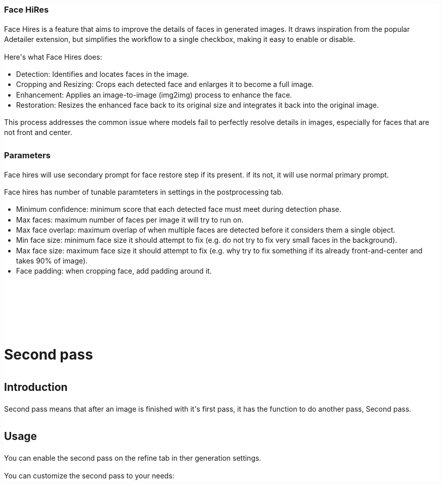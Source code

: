 

### Face HiRes

Face Hires is a feature that aims to improve the details of faces in generated images. It draws inspiration from the popular Adetailer extension, but simplifies the workflow to a single checkbox, making it easy to enable or disable.

Here's what Face Hires does:

- Detection: Identifies and locates faces in the image.
- Cropping and Resizing: Crops each detected face and enlarges it to become a full image.
- Enhancement: Applies an image-to-image (img2img) process to enhance the face.
- Restoration: Resizes the enhanced face back to its original size and integrates it back into the original image.

This process addresses the common issue where models fail to perfectly resolve details in images, especially for faces that are not front and center.

### Parameters

Face hires will use secondary prompt for face restore step if its present. if its not, it will use normal primary prompt.

Face hires has number of tunable paramteters in settings in the postprocessing tab.

- Minimum confidence: minimum score that each detected face must meet during detection phase.
- Max faces: maximum number of faces per image it will try to run on.
- Max face overlap: maximum overlap of when multiple faces are detected before it considers them a single object.
- Min face size: minimum face size it should attempt to fix (e.g. do not try to fix very small faces in the background).
- Max face size: maximum face size it should attempt to fix (e.g. why try to fix something if its already front-and-center and takes 90% of image).
- Face padding: when cropping face, add padding around it.
<br>

<br>
<br>
<br>

# Second pass

## Introduction

Second pass means that after an image is finished with it's first pass, it has the function to do another pass, Second pass.

## Usage

You can enable the second pass on the refine tab in ther generation settings. <br>

You can customize the second pass to your needs: <br>
